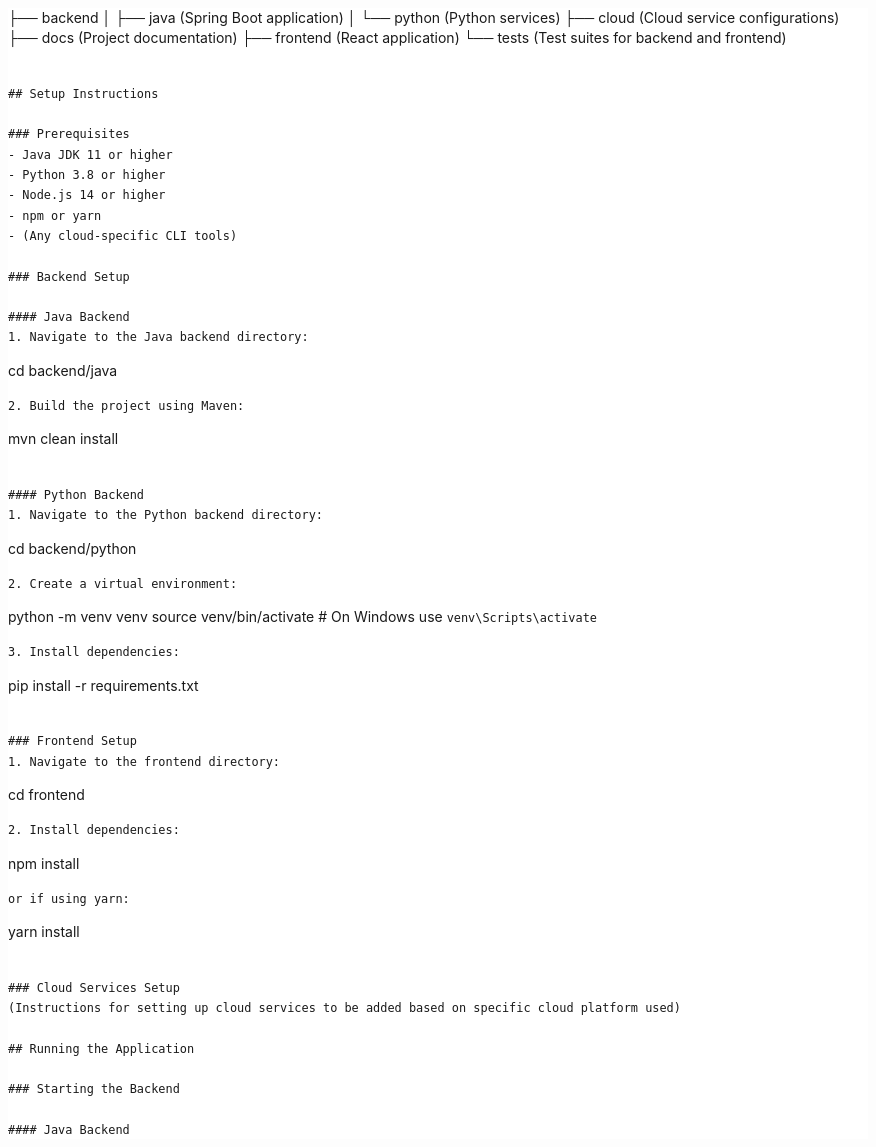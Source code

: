 ├── backend
│   ├── java (Spring Boot application)
│   └── python (Python services)
├── cloud (Cloud service configurations)
├── docs (Project documentation)
├── frontend (React application)
└── tests (Test suites for backend and frontend)
```

## Setup Instructions

### Prerequisites
- Java JDK 11 or higher
- Python 3.8 or higher
- Node.js 14 or higher
- npm or yarn
- (Any cloud-specific CLI tools)

### Backend Setup

#### Java Backend
1. Navigate to the Java backend directory:
   ```
   cd backend/java
   ```
2. Build the project using Maven:
   ```
   mvn clean install
   ```

#### Python Backend
1. Navigate to the Python backend directory:
   ```
   cd backend/python
   ```
2. Create a virtual environment:
   ```
   python -m venv venv
   source venv/bin/activate  # On Windows use `venv\Scripts\activate`
   ```
3. Install dependencies:
   ```
   pip install -r requirements.txt
   ```

### Frontend Setup
1. Navigate to the frontend directory:
   ```
   cd frontend
   ```
2. Install dependencies:
   ```
   npm install
   ```
   or if using yarn:
   ```
   yarn install
   ```

### Cloud Services Setup
(Instructions for setting up cloud services to be added based on specific cloud platform used)

## Running the Application

### Starting the Backend

#### Java Backend
   ```